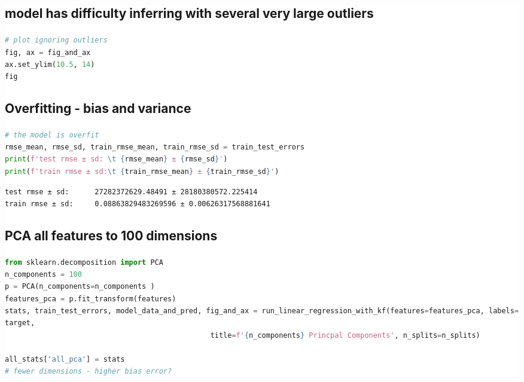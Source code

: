 


## model has difficulty inferring with several very large outliers


```python
# plot ignoring outliers
fig, ax = fig_and_ax
ax.set_ylim(10.5, 14)
fig
```










## Overfitting - bias and variance


```python
# the model is overfit
rmse_mean, rmse_sd, train_rmse_mean, train_rmse_sd = train_test_errors
print(f'test rmse ± sd: \t {rmse_mean} ± {rmse_sd}')
print(f'train rmse ± sd:\t {train_rmse_mean} ± {train_rmse_sd}')

```

    test rmse ± sd: 	 27282372629.48491 ± 28180380572.225414
    train rmse ± sd:	 0.08863829483269596 ± 0.00626317568881641


## PCA all features to 100 dimensions


```python
from sklearn.decomposition import PCA
n_components = 100
p = PCA(n_components=n_components )
features_pca = p.fit_transform(features)
stats, train_test_errors, model_data_and_pred, fig_and_ax = run_linear_regression_with_kf(features=features_pca, labels=target,
                                                title=f'{n_components} Princpal Components', n_splits=n_splits)

all_stats['all_pca'] = stats
# fewer dimensions - higher bias error?

```






